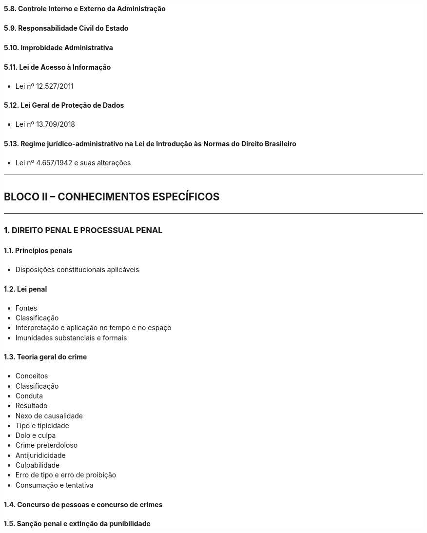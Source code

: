 #### 5.8. Controle Interno e Externo da Administração

#### 5.9. Responsabilidade Civil do Estado

#### 5.10. Improbidade Administrativa

#### 5.11. Lei de Acesso à Informação
- Lei nº 12.527/2011

#### 5.12. Lei Geral de Proteção de Dados
- Lei nº 13.709/2018

#### 5.13. Regime jurídico-administrativo na Lei de Introdução às Normas do Direito Brasileiro
- Lei nº 4.657/1942 e suas alterações

---

## BLOCO II – CONHECIMENTOS ESPECÍFICOS

---

### 1. DIREITO PENAL E PROCESSUAL PENAL

#### 1.1. Princípios penais
- Disposições constitucionais aplicáveis

#### 1.2. Lei penal
- Fontes
- Classificação
- Interpretação e aplicação no tempo e no espaço
- Imunidades substanciais e formais

#### 1.3. Teoria geral do crime
- Conceitos
- Classificação
- Conduta
- Resultado
- Nexo de causalidade
- Tipo e tipicidade
- Dolo e culpa
- Crime preterdoloso
- Antijuridicidade
- Culpabilidade
- Erro de tipo e erro de proibição
- Consumação e tentativa

#### 1.4. Concurso de pessoas e concurso de crimes

#### 1.5. Sanção penal e extinção da punibilidade
